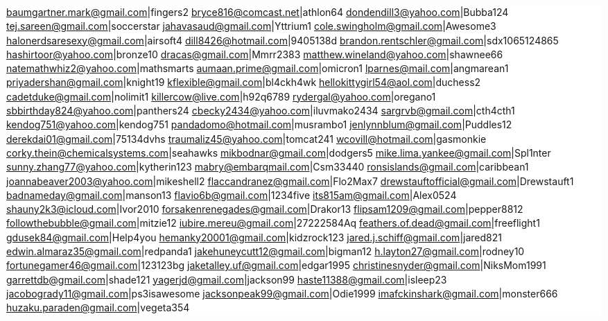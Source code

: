 baumgartner.mark@gmail.com|fingers2
bryce816@comcast.net|athlon64
dondendill3@yahoo.com|Bubba124
tej.sareen@gmail.com|soccerstar
jahavasaud@gmail.com|Yttrium1
cole.swingholm@gmail.com|Awesome3
halonerdsaresexy@gmail.com|airsoft4
dill8426@hotmail.com|9405138d
brandon.rentschler@gmail.com|sdx1065124865
hashirtoor@yahoo.com|bronze10
dracas@gmail.com|Mmrr2383
matthew.wineland@yahoo.com|shawnee66
natemathwhiz2@yahoo.com|mathsmarts
aumaan.prime@gmail.com|omicron1
lparnes@mail.com|angmarean1
priyadershan@gmail.com|knight19
kflexible@gmail.com|bl4ckh4wk
hellokittygirl54@aol.com|duchess2
cadetduke@gmail.com|nolimit1
killercow@live.com|h92q6789
rydergal@yahoo.com|oregano1
sbbirthday824@yahoo.com|panthers24
cbecky2434@yahoo.com|iluvmako2434
sargrvb@gmail.com|cth4cth1
kendog751@yahoo.com|kendog751
pandadomo@hotmail.com|musrambo1
jenlynnblum@gmail.com|Puddles12
derekdai01@gmail.com|75134dvhs
traumaliz45@yahoo.com|tomcat241
wcovill@hotmail.com|gasmonkie
corky.thein@chemicalsystems.com|seahawks
mikbodnar@gmail.com|dodgers5
mike.lima.yankee@gmail.com|Spl1nter
sunny.zhang77@yahoo.com|kytherin123
mabry@embarqmail.com|Csm33440
ronsislands@gmail.com|caribbean1
joannabeaver2003@yahoo.com|mikeshell2
flaccandranez@gmail.com|Flo2Max7
drewstauftofficial@gmail.com|Drewstauft1
badnameday@gmail.com|manson13
flavio6b@gmail.com|1234five
its815am@gmail.com|Alex0524
shauny2k3@icloud.com|Ivor2010
forsakenrenegades@gmail.com|Drakor13
flipsam1209@gmail.com|pepper8812
followthebubble@gmail.com|mitzie12
iubire.mereu@gmail.com|27222584Aq
feathers.of.dead@gmail.com|freeflight1
gdusek84@gmail.com|Help4you
hemanky20001@gmail.com|kidzrock123
jared.j.schiff@gmail.com|jared821
edwin.almaraz35@gmail.com|redpanda1
jakehuneycutt12@gmail.com|bigman12
h.layton27@gmail.com|rodney10
fortunegamer46@gmail.com|123123bg
jaketalley.uf@gmail.com|edgar1995
christinesnyder@gmail.com|NiksMom1991
garrettdb@gmail.com|shade121
yagerjd@gmail.com|jackson99
haste11388@gmail.com|isleep23
jacobogrady11@gmail.com|ps3isawesome
jacksonpeak99@gmail.com|Odie1999
imafckinshark@gmail.com|monster666
huzaku.paraden@gmail.com|vegeta354